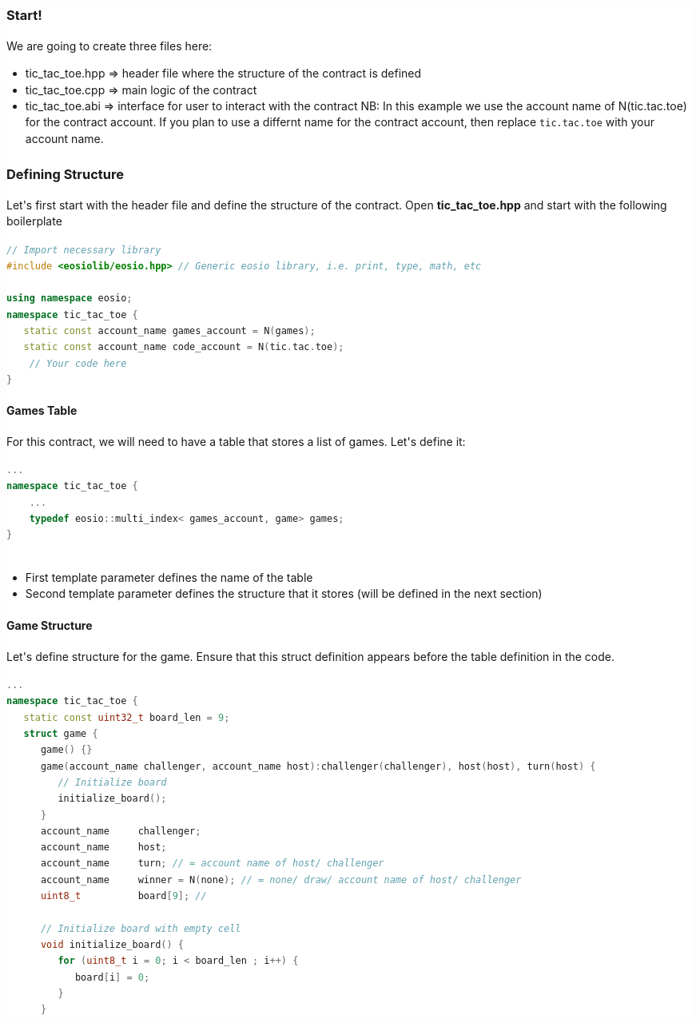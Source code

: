 ### Start!
We are going to create three files here:
- tic_tac_toe.hpp => header file where the structure of the contract is defined
- tic_tac_toe.cpp => main logic of the contract
- tic_tac_toe.abi => interface for user to interact with the contract
NB: In this example we use the account name of N(tic.tac.toe) for the contract account.  If you plan to use a differnt name for the contract account, then replace `tic.tac.toe` with your account name.

### Defining Structure
Let's first start with the header file and define the structure of the contract. Open **tic_tac_toe.hpp** and start with the following boilerplate
```cpp
// Import necessary library
#include <eosiolib/eosio.hpp> // Generic eosio library, i.e. print, type, math, etc

using namespace eosio;
namespace tic_tac_toe {
   static const account_name games_account = N(games);
   static const account_name code_account = N(tic.tac.toe);
    // Your code here
}
```

#### Games Table
For this contract, we will need to have a table that stores a list of games. Let's define it:
```cpp
...
namespace tic_tac_toe {
    ...
    typedef eosio::multi_index< games_account, game> games;
}
  
```
- First template parameter  defines the name of the table
- Second template parameter defines the structure that it stores (will be defined in the next section)

#### Game Structure
Let's define structure for the game. Ensure that this struct definition appears before the table definition in the code.
```cpp
...
namespace tic_tac_toe {
   static const uint32_t board_len = 9;
   struct game {
      game() {}
      game(account_name challenger, account_name host):challenger(challenger), host(host), turn(host) {
         // Initialize board
         initialize_board();
      }
      account_name     challenger;
      account_name     host;
      account_name     turn; // = account name of host/ challenger
      account_name     winner = N(none); // = none/ draw/ account name of host/ challenger
      uint8_t          board[9]; //

      // Initialize board with empty cell
      void initialize_board() {
         for (uint8_t i = 0; i < board_len ; i++) {
            board[i] = 0;
         }
      }
```